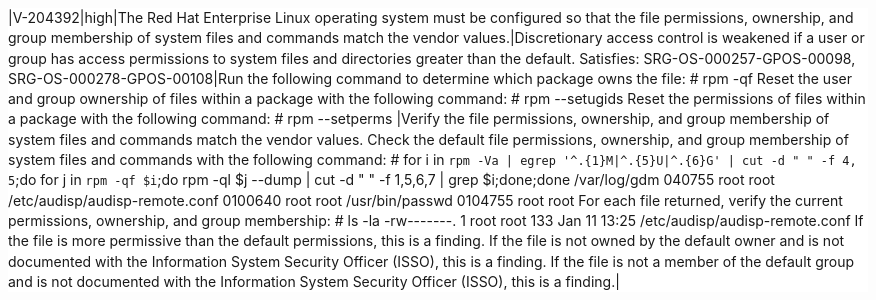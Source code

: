 |V-204392|high|The Red Hat Enterprise Linux operating system must be configured so that the file permissions, ownership, and group membership of system files and commands match the vendor values.|Discretionary access control is weakened if a user or group has access permissions to system files and directories greater than the default.  Satisfies: SRG-OS-000257-GPOS-00098, SRG-OS-000278-GPOS-00108|Run the following command to determine which package owns the file:  # rpm -qf <filename>  Reset the user and group ownership of files within a package with the following command:  # rpm --setugids <packagename>   Reset the permissions of files within a package with the following command:  # rpm --setperms <packagename>|Verify the file permissions, ownership, and group membership of system files and commands match the vendor values.  Check the default file permissions, ownership, and group membership of system files and commands with the following command:  # for i in `rpm -Va | egrep '^.{1}M|^.{5}U|^.{6}G' | cut -d " " -f 4,5`;do for j in `rpm -qf $i`;do rpm -ql $j --dump | cut -d " " -f 1,5,6,7 | grep $i;done;done  /var/log/gdm 040755 root root /etc/audisp/audisp-remote.conf 0100640 root root /usr/bin/passwd 0104755 root root  For each file returned, verify the current permissions, ownership, and group membership: # ls -la <filename>  -rw-------. 1 root root 133 Jan 11 13:25 /etc/audisp/audisp-remote.conf  If the file is more permissive than the default permissions, this is a finding.  If the file is not owned by the default owner and is not documented with the Information System Security Officer (ISSO), this is a finding.  If the file is not a member of the default group and is not documented with the Information System Security Officer (ISSO), this is a finding.|
